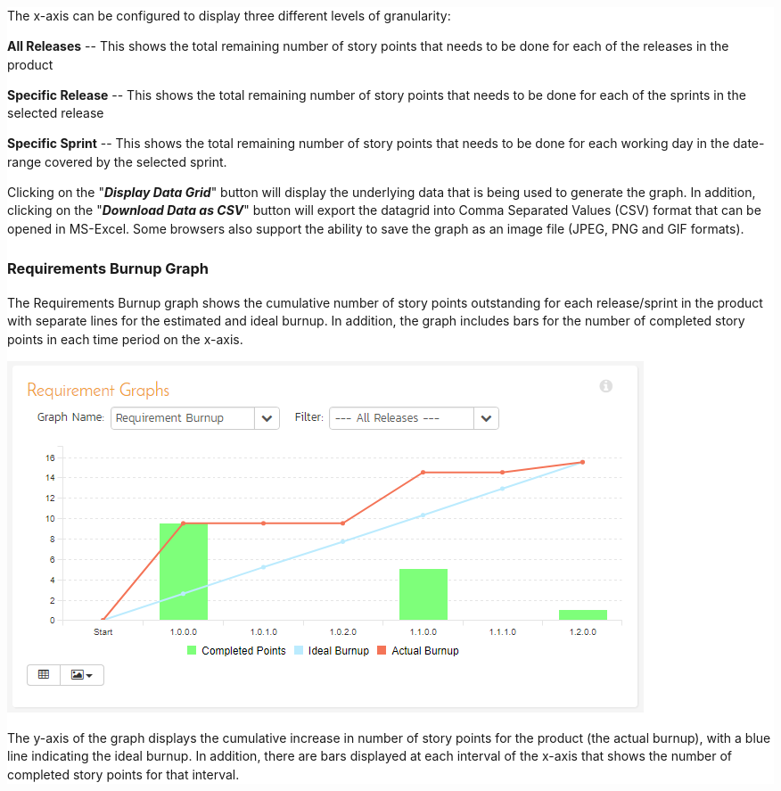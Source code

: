 The x-axis can be configured to display three different levels of
granularity:

**All Releases** -- This shows the total remaining number of story
points that needs to be done for each of the releases in the product

**Specific Release** -- This shows the total remaining number of story
points that needs to be done for each of the sprints in the selected
release

**Specific Sprint** -- This shows the total remaining number of story
points that needs to be done for each working day in the date-range
covered by the selected sprint.

Clicking on the "***Display Data Grid***" button will
display the underlying data that is being used to generate the graph. In
addition, clicking on the "***Download Data as CSV***"
button will export the datagrid into Comma Separated Values (CSV) format
that can be opened in MS-Excel. Some browsers also support the ability
to save the graph as an image file (JPEG, PNG and GIF formats).

### Requirements Burnup Graph

The Requirements Burnup graph shows the cumulative number of story
points outstanding for each release/sprint in the product with separate
lines for the estimated and ideal burnup. In addition, the graph
includes bars for the number of completed story points in each time
period on the x-axis.

![](img/Reports_Center_373.png)




The y-axis of the graph displays the cumulative increase in number of
story points for the product (the actual burnup), with a blue line
indicating the ideal burnup. In addition, there are bars displayed at
each interval of the x-axis that shows the number of completed story
points for that interval.
